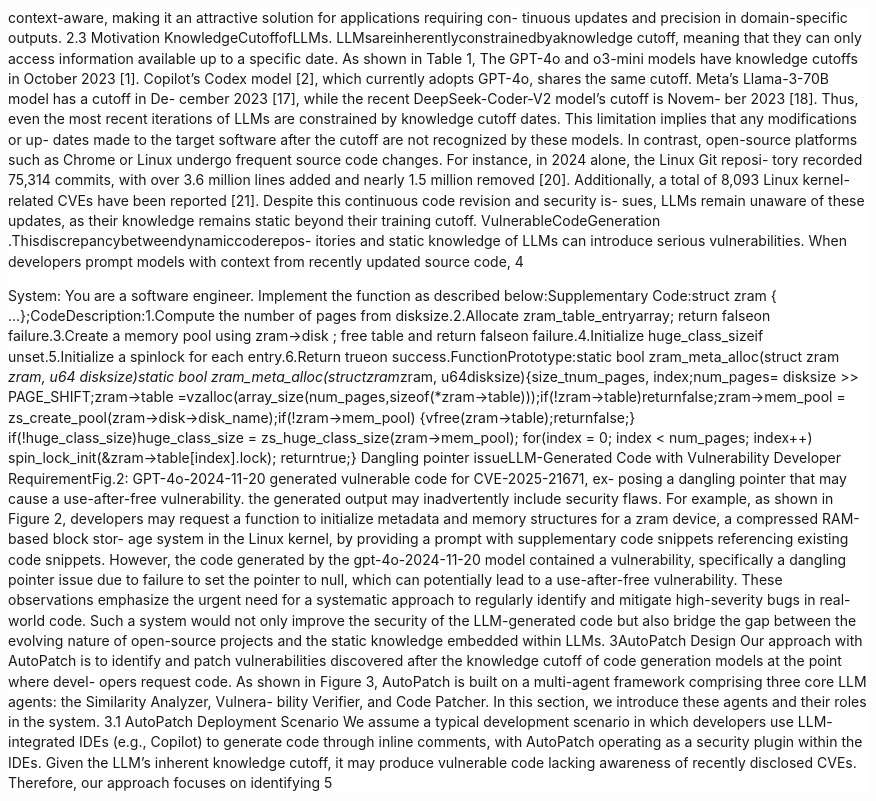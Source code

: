 context-aware, making it an attractive solution for applications requiring con-
tinuous updates and precision in domain-specific outputs.
2.3 Motivation
KnowledgeCutoffofLLMs. LLMsareinherentlyconstrainedbyaknowledge
cutoff, meaning that they can only access information available up to a specific
date. As shown in Table 1, The GPT-4o and o3-mini models have knowledge
cutoffs in October 2023 [1]. Copilot’s Codex model [2], which currently adopts
GPT-4o, shares the same cutoff. Meta’s Llama-3-70B model has a cutoff in De-
cember 2023 [17], while the recent DeepSeek-Coder-V2 model’s cutoff is Novem-
ber 2023 [18]. Thus, even the most recent iterations of LLMs are constrained
by knowledge cutoff dates. This limitation implies that any modifications or up-
dates made to the target software after the cutoff are not recognized by these
models. In contrast, open-source platforms such as Chrome or Linux undergo
frequent source code changes. For instance, in 2024 alone, the Linux Git reposi-
tory recorded 75,314 commits, with over 3.6 million lines added and nearly 1.5
million removed [20]. Additionally, a total of 8,093 Linux kernel-related CVEs
have been reported [21]. Despite this continuous code revision and security is-
sues, LLMs remain unaware of these updates, as their knowledge remains static
beyond their training cutoff.
VulnerableCodeGeneration .Thisdiscrepancybetweendynamiccoderepos-
itories and static knowledge of LLMs can introduce serious vulnerabilities. When
developers prompt models with context from recently updated source code,
4

System: You are a software engineer. Implement the function as described below:Supplementary Code:struct zram { ...};CodeDescription:1.Compute the number of pages from disksize.2.Allocate zram_table_entryarray; return falseon failure.3.Create a memory pool using zram->disk ; free table and return falseon failure.4.Initialize huge_class_sizeif unset.5.Initialize a spinlock for each entry.6.Return trueon success.FunctionPrototype:static bool zram_meta_alloc(struct zram *zram, u64 disksize)static bool zram_meta_alloc(structzram*zram, u64disksize){size_tnum_pages, index;num_pages= disksize >> PAGE_SHIFT;zram->table =vzalloc(array_size(num_pages,sizeof(*zram->table)));if(!zram->table)returnfalse;zram->mem_pool = zs_create_pool(zram->disk->disk_name);if(!zram->mem_pool) {vfree(zram->table);returnfalse;}    if(!huge_class_size)huge_class_size = zs_huge_class_size(zram->mem_pool);    for(index = 0; index < num_pages; index++)        spin_lock_init(&zram->table[index].lock);    returntrue;}
Dangling pointer issueLLM-Generated Code with Vulnerability
Developer RequirementFig.2: GPT-4o-2024-11-20 generated vulnerable code for CVE-2025-21671, ex-
posing a dangling pointer that may cause a use-after-free vulnerability.
the generated output may inadvertently include security flaws. For example,
as shown in Figure 2, developers may request a function to initialize metadata
and memory structures for a zram device, a compressed RAM-based block stor-
age system in the Linux kernel, by providing a prompt with supplementary
code snippets referencing existing code snippets. However, the code generated
by the gpt-4o-2024-11-20 model contained a vulnerability, specifically a dangling
pointer issue due to failure to set the pointer to null, which can potentially lead
to a use-after-free vulnerability. These observations emphasize the urgent need
for a systematic approach to regularly identify and mitigate high-severity bugs
in real-world code. Such a system would not only improve the security of the
LLM-generated code but also bridge the gap between the evolving nature of
open-source projects and the static knowledge embedded within LLMs.
3AutoPatch Design
Our approach with AutoPatch is to identify and patch vulnerabilities discovered
after the knowledge cutoff of code generation models at the point where devel-
opers request code. As shown in Figure 3, AutoPatch is built on a multi-agent
framework comprising three core LLM agents: the Similarity Analyzer, Vulnera-
bility Verifier, and Code Patcher. In this section, we introduce these agents and
their roles in the system.
3.1 AutoPatch Deployment Scenario
We assume a typical development scenario in which developers use LLM-
integrated IDEs (e.g., Copilot) to generate code through inline comments, with
AutoPatch operating as a security plugin within the IDEs. Given the LLM’s
inherent knowledge cutoff, it may produce vulnerable code lacking awareness
of recently disclosed CVEs. Therefore, our approach focuses on identifying
5
